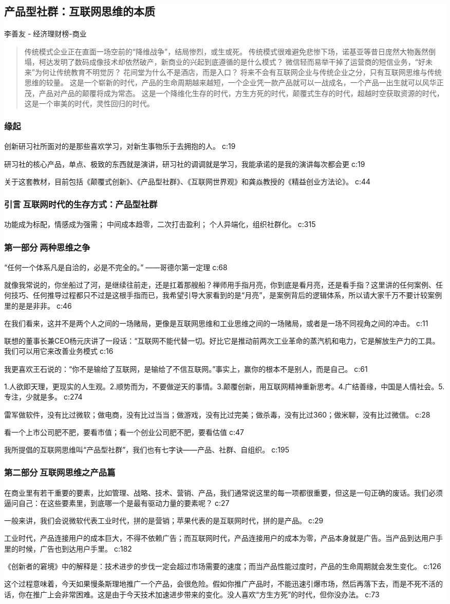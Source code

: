 ## 产品型社群：互联网思维的本质

李善友  -  经济理财榜-商业

> 传统模式企业正在直面一场空前的“降维战争”，结局惨烈，或生或死。 传统模式很难避免悲惨下场，诺基亚等昔日庞然大物轰然倒塌，柯达发明了数码成像技术却依然破产，新商业的兴起到底遵循的是什么模式？ 微信轻而易举干掉了运营商的短信业务，“好未来”为何让传统教育不明觉厉？ 花间堂为什么不是酒店，而是入口？ 将来不会有互联网企业与传统企业之分，只有互联网思维与传统思维的较量。 这是一个崭新的时代，产品的生命周期越来越短，一个企业凭一款产品就可以一战成名，一个产品一出生就可以风华正茂，产品对产品的颠覆将成为常态。 这是一个降维化生存的时代，方生方死的时代，颠覆式生存的时代，超越时空获取资源的时代，这是一个审美的时代，灵性回归的时代。


### 缘起

创新研习社所面对的是那些喜欢学习，对新生事物乐于去拥抱的人。 c:19

研习社的核心产品，单点、极致的东西就是演讲，研习社的调调就是学习，我能承诺的是我的演讲每次都会更 c:19

关于这套教材，目前包括《颠覆式创新》、《产品型社群》、《互联网世界观》和龚焱教授的《精益创业方法论》。 c:44

### 引言 互联网时代的生存方式：产品型社群

功能成为标配，情感成为强需；
中间成本趋零，二次打击盈利；
个人异端化，组织社群化。 c:315

### 第一部分 两种思维之争

“任何一个体系凡是自洽的，必是不完全的。”
——哥德尔第一定理 c:68

就像我常说的，你坐船过了河，是继续往前走，还是扛着那艘船？禅师用手指月亮，你到底是看月亮，还是看手指？这里讲的任何案例、任何技巧、任何推导过程都只不过是这根手指而已，我希望引导大家看到的是“月亮”，是案例背后的逻辑体系，所以请大家千万不要计较案例里的是是非非。 c:46

在我们看来，这并不是两个人之间的一场赌局，更像是互联网思维和工业思维之间的一场赌局，或者是一场不同视角之间的冲击。
 c:11

联想的董事长兼CEO杨元庆讲了一段话：“互联网不能代替一切。好比它是推动前两次工业革命的蒸汽机和电力，它是解放生产力的工具。我们可以用它来改善业务模式 c:16

我更喜欢王石说的：“你不是输给了互联网，是输给了不信互联网。”事实上，赢你的根本不是别人，而是自己。 c:61

1.人欲即天理，更现实的人生观。2.顺势而为，不要做逆天的事情。3.颠覆创新，用互联网精神重新思考。4.广结善缘，中国是人情社会。5.专注，少就是多。 c:274

雷军做软件，没有比过微软；做电商，没有比过当当；做游戏，没有比过完美；做杀毒，没有比过360；做米聊，没有比过微信。 c:28

看一个上市公司肥不肥，要看市值；看一个创业公司肥不肥，要看估值 c:47

我所提倡的互联网思维叫“产品型社群”，我们也有七字诀——产品、社群、自组织。 c:195

### 第二部分 互联网思维之产品篇

在商业里有若干重要的要素，比如管理、战略、技术、营销、产品，我们通常说这里的每一项都很重要，但这是一句正确的废话。我们必须逼问自己：在这些要素里，到底哪一个是最有驱动力量的要素呢？ c:27

一般来讲，我们会说微软代表工业时代，拼的是营销；苹果代表的是互联网时代，拼的是产品。 c:29

工业时代，产品连接用户的成本巨大，不得不依赖广告；而互联网时代，产品连接用户的成本为零，产品本身就是广告。当产品到达用户手里的时候，广告也到达用户手里。 c:182

《创新者的窘境》中的解释是：技术进步的步伐一定会超过市场需要的速度；而当产品性能过度时，产品的生命周期就会发生变化。 c:126

这个过程意味着，今天如果慢条斯理地推广一个产品，会很危险。假如你推广产品时，不能迅速引爆市场，然后再落下去，而是不死不活的话，你在推广上会非常困难。这是由于今天技术加速进步带来的变化。没人喜欢“方生方死”的时代，但你没办法。 c:73
